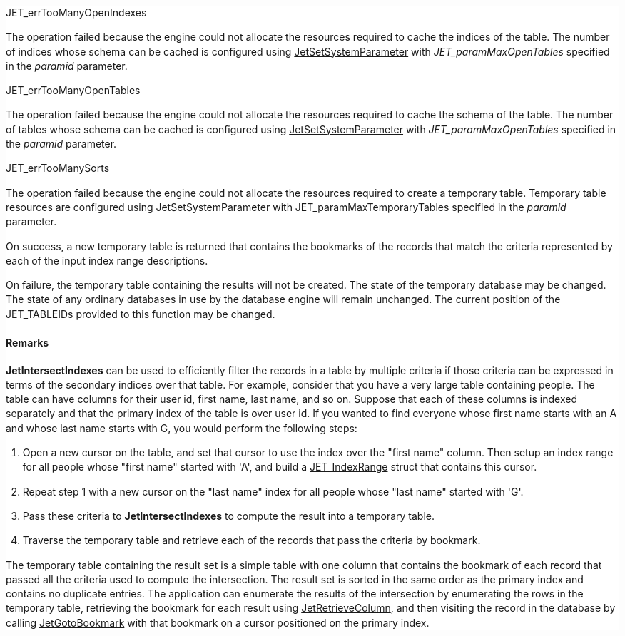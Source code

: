 <tr class="odd">
<td><p>JET_errTooManyOpenIndexes</p></td>
<td><p>The operation failed because the engine could not allocate the resources required to cache the indices of the table. The number of indices whose schema can be cached is configured using <a href="gg294044(v=exchg.10).md">JetSetSystemParameter</a> with <em>JET_paramMaxOpenTables</em> specified in the <em>paramid</em> parameter.</p></td>
</tr>
<tr class="even">
<td><p>JET_errTooManyOpenTables</p></td>
<td><p>The operation failed because the engine could not allocate the resources required to cache the schema of the table. The number of tables whose schema can be cached is configured using <a href="gg294044(v=exchg.10).md">JetSetSystemParameter</a> with <em>JET_paramMaxOpenTables</em> specified in the <em>paramid</em> parameter.</p></td>
</tr>
<tr class="odd">
<td><p>JET_errTooManySorts</p></td>
<td><p>The operation failed because the engine could not allocate the resources required to create a temporary table. Temporary table resources are configured using <a href="gg294044(v=exchg.10).md">JetSetSystemParameter</a> with JET_paramMaxTemporaryTables specified in the <em>paramid</em> parameter.</p></td>
</tr>
</tbody>
</table>


On success, a new temporary table is returned that contains the bookmarks of the records that match the criteria represented by each of the input index range descriptions.

On failure, the temporary table containing the results will not be created. The state of the temporary database may be changed. The state of any ordinary databases in use by the database engine will remain unchanged. The current position of the [JET_TABLEID](./jet-tableid.md)s provided to this function may be changed.

#### Remarks

**JetIntersectIndexes** can be used to efficiently filter the records in a table by multiple criteria if those criteria can be expressed in terms of the secondary indices over that table. For example, consider that you have a very large table containing people. The table can have columns for their user id, first name, last name, and so on. Suppose that each of these columns is indexed separately and that the primary index of the table is over user id. If you wanted to find everyone whose first name starts with an A and whose last name starts with G, you would perform the following steps:

1.  Open a new cursor on the table, and set that cursor to use the index over the "first name" column. Then setup an index range for all people whose "first name" started with 'A', and build a [JET_IndexRange](./jet-indexrange-structure.md) struct that contains this cursor.

2.  Repeat step 1 with a new cursor on the "last name" index for all people whose "last name" started with 'G'.

3.  Pass these criteria to **JetIntersectIndexes** to compute the result into a temporary table.

4.  Traverse the temporary table and retrieve each of the records that pass the criteria by bookmark.

The temporary table containing the result set is a simple table with one column that contains the bookmark of each record that passed all the criteria used to compute the intersection. The result set is sorted in the same order as the primary index and contains no duplicate entries. The application can enumerate the results of the intersection by enumerating the rows in the temporary table, retrieving the bookmark for each result using [JetRetrieveColumn](./jetretrievecolumn-function.md), and then visiting the record in the database by calling [JetGotoBookmark](./jetgotobookmark-function.md) with that bookmark on a cursor positioned on the primary index.
